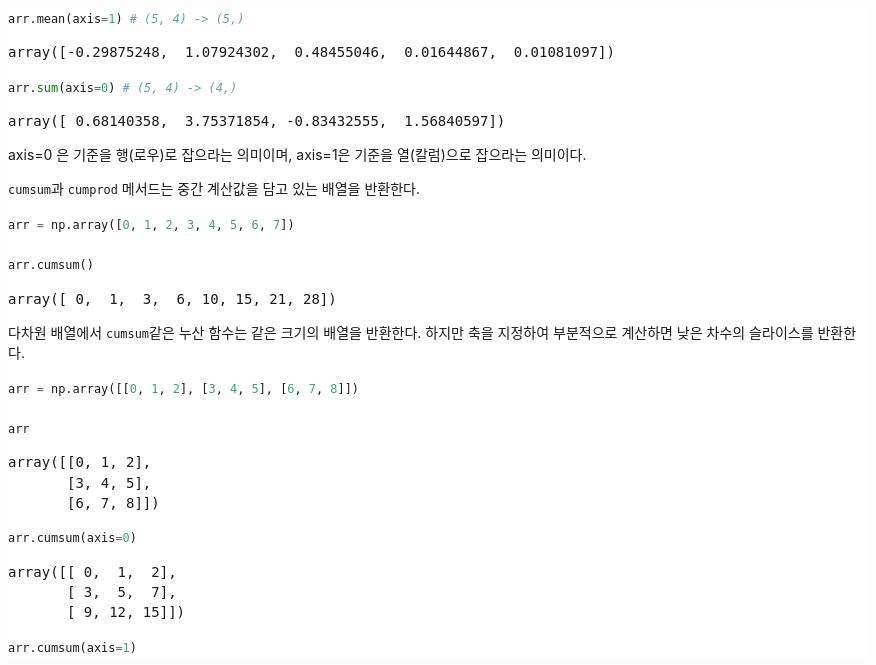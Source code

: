 

```python
arr.mean(axis=1) # (5, 4) -> (5,)
```

<pre>
array([-0.29875248,  1.07924302,  0.48455046,  0.01644867,  0.01081097])
</pre>

```python
arr.sum(axis=0) # (5, 4) -> (4,)
```

<pre>
array([ 0.68140358,  3.75371854, -0.83432555,  1.56840597])
</pre>
axis=0 은 기준을 행(로우)로 잡으라는 의미이며, axis=1은 기준을 열(칼럼)으로 잡으라는 의미이다.


`cumsum`과 `cumprod` 메서드는 중간 계산값을 담고 있는 배열을 반환한다.



```python
arr = np.array([0, 1, 2, 3, 4, 5, 6, 7])

arr.cumsum()
```

<pre>
array([ 0,  1,  3,  6, 10, 15, 21, 28])
</pre>
다차원 배열에서 `cumsum`같은 누산 함수는 같은 크기의 배열을 반환한다. 하지만 축을 지정하여 부분적으로 계산하면 낮은 차수의 슬라이스를 반환한다.



```python
arr = np.array([[0, 1, 2], [3, 4, 5], [6, 7, 8]])

arr
```

<pre>
array([[0, 1, 2],
       [3, 4, 5],
       [6, 7, 8]])
</pre>

```python
arr.cumsum(axis=0)
```

<pre>
array([[ 0,  1,  2],
       [ 3,  5,  7],
       [ 9, 12, 15]])
</pre>

```python
arr.cumsum(axis=1)
```
